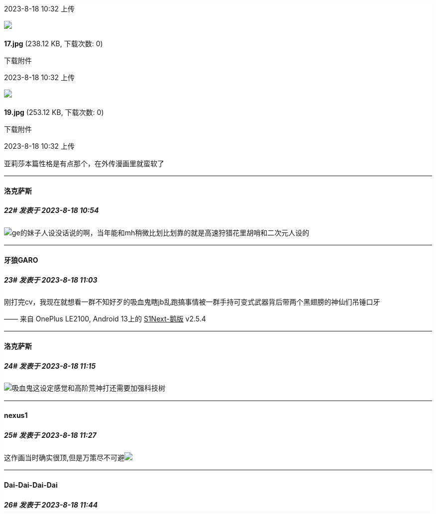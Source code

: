 2023-8-18 10:32 上传

<img src="https://img.saraba1st.com/forum/202308/18/103244k7xuui0yuxjc7xxl.jpg" referrerpolicy="no-referrer">

<strong>17.jpg</strong> (238.12 KB, 下载次数: 0)

下载附件

2023-8-18 10:32 上传

<img src="https://img.saraba1st.com/forum/202308/18/103245zqd3lhrqi43qtuaq.jpg" referrerpolicy="no-referrer">

<strong>19.jpg</strong> (253.12 KB, 下载次数: 0)

下载附件

2023-8-18 10:32 上传

亚莉莎本篇性格是有点那个，在外传漫画里就蛮软了

*****

####  洛克萨斯  
##### 22#       发表于 2023-8-18 10:54

<img src="https://static.saraba1st.com/image/smiley/face2017/067.png" referrerpolicy="no-referrer">ge的妹子人设没话说的啊，当年能和mh稍微比划比划靠的就是高速狩猎花里胡哨和二次元人设的

*****

####  牙狼GARO  
##### 23#       发表于 2023-8-18 11:03

刚打完cv，我现在就想看一群不知好歹的吸血鬼瞎jb乱跑搞事情被一群手持可变式武器背后带两个黑翅膀的神仙们吊锤口牙

—— 来自 OnePlus LE2100, Android 13上的 [S1Next-鹅版](https://github.com/ykrank/S1-Next/releases) v2.5.4

*****

####  洛克萨斯  
##### 24#       发表于 2023-8-18 11:15

<img src="https://static.saraba1st.com/image/smiley/face2017/068.png" referrerpolicy="no-referrer">吸血鬼这设定感觉和高阶荒神打还需要加强科技树

*****

####  nexus1  
##### 25#       发表于 2023-8-18 11:27

这作画当时确实很顶,但是万策尽不可避<img src="https://static.saraba1st.com/image/smiley/face2017/053.png" referrerpolicy="no-referrer">

*****

####  Dai-Dai-Dai-Dai  
##### 26#       发表于 2023-8-18 11:44
